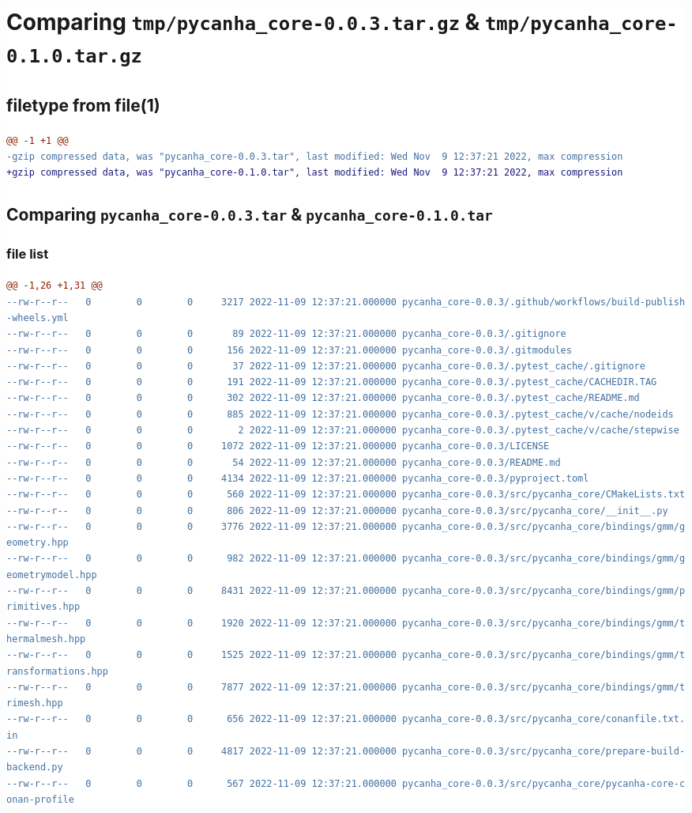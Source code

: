 # Comparing `tmp/pycanha_core-0.0.3.tar.gz` & `tmp/pycanha_core-0.1.0.tar.gz`

## filetype from file(1)

```diff
@@ -1 +1 @@
-gzip compressed data, was "pycanha_core-0.0.3.tar", last modified: Wed Nov  9 12:37:21 2022, max compression
+gzip compressed data, was "pycanha_core-0.1.0.tar", last modified: Wed Nov  9 12:37:21 2022, max compression
```

## Comparing `pycanha_core-0.0.3.tar` & `pycanha_core-0.1.0.tar`

### file list

```diff
@@ -1,26 +1,31 @@
--rw-r--r--   0        0        0     3217 2022-11-09 12:37:21.000000 pycanha_core-0.0.3/.github/workflows/build-publish-wheels.yml
--rw-r--r--   0        0        0       89 2022-11-09 12:37:21.000000 pycanha_core-0.0.3/.gitignore
--rw-r--r--   0        0        0      156 2022-11-09 12:37:21.000000 pycanha_core-0.0.3/.gitmodules
--rw-r--r--   0        0        0       37 2022-11-09 12:37:21.000000 pycanha_core-0.0.3/.pytest_cache/.gitignore
--rw-r--r--   0        0        0      191 2022-11-09 12:37:21.000000 pycanha_core-0.0.3/.pytest_cache/CACHEDIR.TAG
--rw-r--r--   0        0        0      302 2022-11-09 12:37:21.000000 pycanha_core-0.0.3/.pytest_cache/README.md
--rw-r--r--   0        0        0      885 2022-11-09 12:37:21.000000 pycanha_core-0.0.3/.pytest_cache/v/cache/nodeids
--rw-r--r--   0        0        0        2 2022-11-09 12:37:21.000000 pycanha_core-0.0.3/.pytest_cache/v/cache/stepwise
--rw-r--r--   0        0        0     1072 2022-11-09 12:37:21.000000 pycanha_core-0.0.3/LICENSE
--rw-r--r--   0        0        0       54 2022-11-09 12:37:21.000000 pycanha_core-0.0.3/README.md
--rw-r--r--   0        0        0     4134 2022-11-09 12:37:21.000000 pycanha_core-0.0.3/pyproject.toml
--rw-r--r--   0        0        0      560 2022-11-09 12:37:21.000000 pycanha_core-0.0.3/src/pycanha_core/CMakeLists.txt
--rw-r--r--   0        0        0      806 2022-11-09 12:37:21.000000 pycanha_core-0.0.3/src/pycanha_core/__init__.py
--rw-r--r--   0        0        0     3776 2022-11-09 12:37:21.000000 pycanha_core-0.0.3/src/pycanha_core/bindings/gmm/geometry.hpp
--rw-r--r--   0        0        0      982 2022-11-09 12:37:21.000000 pycanha_core-0.0.3/src/pycanha_core/bindings/gmm/geometrymodel.hpp
--rw-r--r--   0        0        0     8431 2022-11-09 12:37:21.000000 pycanha_core-0.0.3/src/pycanha_core/bindings/gmm/primitives.hpp
--rw-r--r--   0        0        0     1920 2022-11-09 12:37:21.000000 pycanha_core-0.0.3/src/pycanha_core/bindings/gmm/thermalmesh.hpp
--rw-r--r--   0        0        0     1525 2022-11-09 12:37:21.000000 pycanha_core-0.0.3/src/pycanha_core/bindings/gmm/transformations.hpp
--rw-r--r--   0        0        0     7877 2022-11-09 12:37:21.000000 pycanha_core-0.0.3/src/pycanha_core/bindings/gmm/trimesh.hpp
--rw-r--r--   0        0        0      656 2022-11-09 12:37:21.000000 pycanha_core-0.0.3/src/pycanha_core/conanfile.txt.in
--rw-r--r--   0        0        0     4817 2022-11-09 12:37:21.000000 pycanha_core-0.0.3/src/pycanha_core/prepare-build-backend.py
--rw-r--r--   0        0        0      567 2022-11-09 12:37:21.000000 pycanha_core-0.0.3/src/pycanha_core/pycanha-core-conan-profile
```
